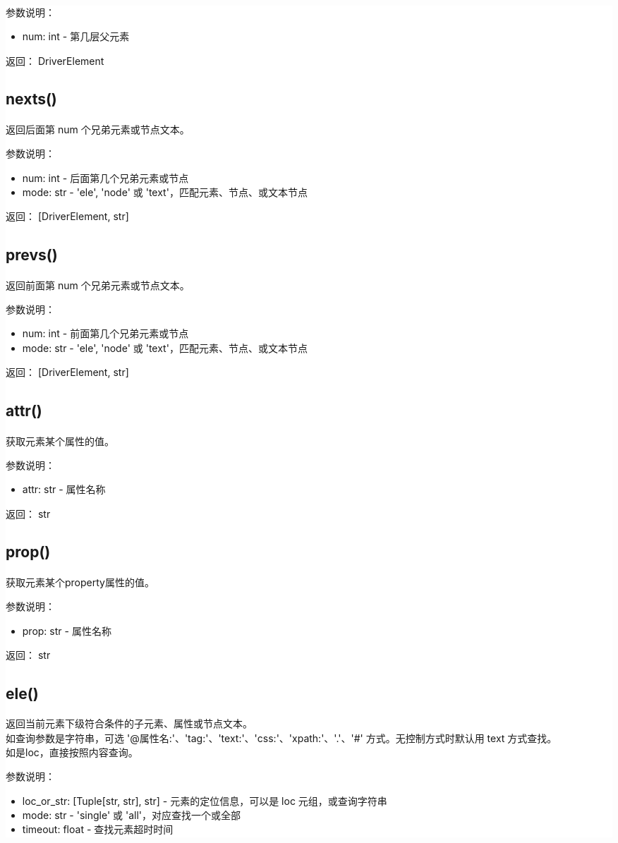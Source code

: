 参数说明：

- num: int - 第几层父元素

返回： DriverElement

## nexts()

返回后面第 num 个兄弟元素或节点文本。

参数说明：

- num: int - 后面第几个兄弟元素或节点
- mode: str - 'ele', 'node' 或 'text'，匹配元素、节点、或文本节点

返回： [DriverElement, str]

## prevs()

返回前面第 num 个兄弟元素或节点文本。

参数说明：

- num: int - 前面第几个兄弟元素或节点
- mode: str - 'ele', 'node' 或 'text'，匹配元素、节点、或文本节点

返回： [DriverElement, str]

## attr()

获取元素某个属性的值。

参数说明：

- attr: str - 属性名称

返回： str

## prop()

获取元素某个property属性的值。

参数说明：

- prop: str - 属性名称

返回： str

## ele()

返回当前元素下级符合条件的子元素、属性或节点文本。  
如查询参数是字符串，可选 '@属性名:'、'tag:'、'text:'、'css:'、'xpath:'、'.'、'#' 方式。无控制方式时默认用 text 方式查找。  
如是loc，直接按照内容查询。

参数说明：

- loc_or_str: [Tuple[str, str], str]         - 元素的定位信息，可以是 loc 元组，或查询字符串
- mode: str - 'single' 或 'all'，对应查找一个或全部
- timeout: float - 查找元素超时时间

